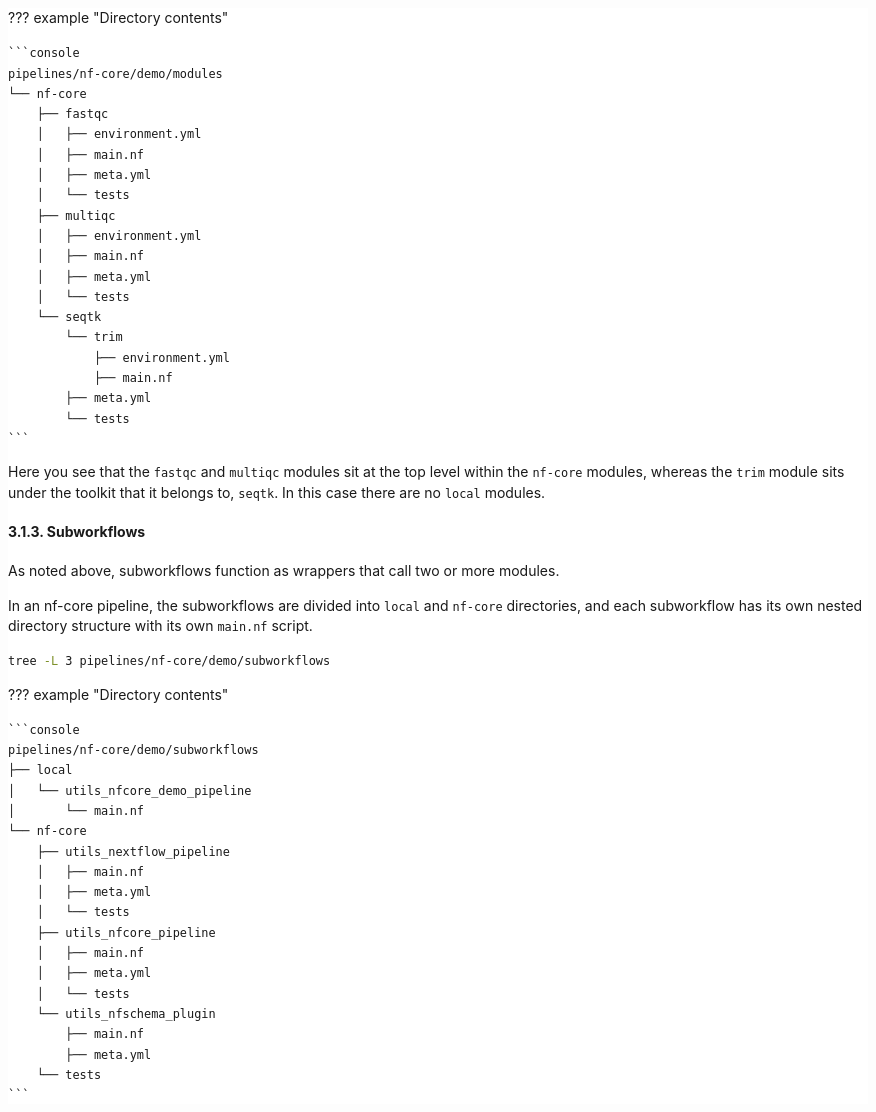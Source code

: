 ??? example "Directory contents"

    ```console
    pipelines/nf-core/demo/modules
    └── nf-core
        ├── fastqc
        │   ├── environment.yml
        │   ├── main.nf
        │   ├── meta.yml
        │   └── tests
        ├── multiqc
        │   ├── environment.yml
        │   ├── main.nf
        │   ├── meta.yml
        │   └── tests
        └── seqtk
            └── trim
                ├── environment.yml
                ├── main.nf
            ├── meta.yml
            └── tests
    ```

Here you see that the `fastqc` and `multiqc` modules sit at the top level within the `nf-core` modules, whereas the `trim` module sits under the toolkit that it belongs to, `seqtk`.
In this case there are no `local` modules.

#### 3.1.3. Subworkflows

As noted above, subworkflows function as wrappers that call two or more modules.

In an nf-core pipeline, the subworkflows are divided into `local` and `nf-core` directories, and each subworkflow has its own nested directory structure with its own `main.nf` script.

```bash
tree -L 3 pipelines/nf-core/demo/subworkflows
```

??? example "Directory contents"

    ```console
    pipelines/nf-core/demo/subworkflows
    ├── local
    │   └── utils_nfcore_demo_pipeline
    │       └── main.nf
    └── nf-core
        ├── utils_nextflow_pipeline
        │   ├── main.nf
        │   ├── meta.yml
        │   └── tests
        ├── utils_nfcore_pipeline
        │   ├── main.nf
        │   ├── meta.yml
        │   └── tests
        └── utils_nfschema_plugin
            ├── main.nf
            ├── meta.yml
        └── tests
    ```
